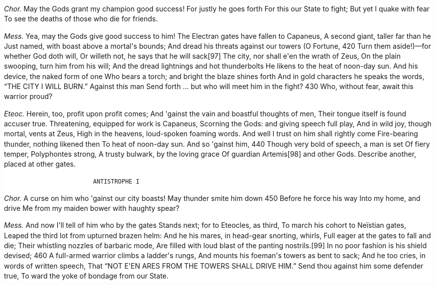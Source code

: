 _Chor._ May the Gods grant my champion good success!
         For justly he goes forth
         For this our State to fight;
         But yet I quake with fear
 To see the deaths of those who die for friends.

 _Mess._ Yea, may the Gods give good success to him!
 The Electran gates have fallen to Capaneus,
 A second giant, taller far than he
 Just named, with boast above a mortal's bounds;
 And dread his threats against our towers (O Fortune,                420
 Turn them aside!)—for whether God doth will,
 Or willeth not, he says that he will sack[97]
 The city, nor shall e'en the wrath of Zeus,
 On the plain swooping, turn him from his will;
 And the dread lightnings and hot thunderbolts
 He likens to the heat of noon-day sun.
 And his device, the naked form of one
 Who bears a torch; and bright the blaze shines forth
 And in gold characters he speaks the words,
 “THE CITY I WILL BURN.” Against this man
 Send forth ... but who will meet him in the fight?                  430
 Who, without fear, await this warrior proud?

 _Eteoc._ Herein, too, profit upon profit comes;
 And 'gainst the vain and boastful thoughts of men,
 Their tongue itself is found accuser true.
 Threatening, equipped for work is Capaneus,
 Scorning the Gods: and giving speech full play,
 And in wild joy, though mortal, vents at Zeus,
 High in the heavens, loud-spoken foaming words.
 And well I trust on him shall rightly come
 Fire-bearing thunder, nothing likened then
 To heat of noon-day sun. And so 'gainst him,                        440
 Though very bold of speech, a man is set
 Of fiery temper, Polyphontes strong,
 A trusty bulwark, by the loving grace
 Of guardian Artemis[98] and other Gods.
 Describe another, placed at other gates.


                             ANTISTROPHE I

 _Chor._ A curse on him who 'gainst our city boasts!
         May thunder smite him down                                  450
         Before he force his way
         Into my home, and drive
 Me from my maiden bower with haughty spear?

 _Mess._ And now I'll tell of him who by the gates
 Stands next; for to Eteocles, as third,
 To march his cohort to Neïstian gates,
 Leaped the third lot from upturned brazen helm:
 And he his mares, in head-gear snorting, whirls,
 Full eager at the gates to fall and die;
 Their whistling nozzles of barbaric mode,
 Are filled with loud blast of the panting nostrils.[99]
 In no poor fashion is his shield devised;                           460
 A full-armed warrior climbs a ladder's rungs,
 And mounts his foeman's towers as bent to sack;
 And he too cries, in words of written speech,
 That “NOT E'EN ARES FROM THE TOWERS SHALL DRIVE HIM.”
 Send thou against him some defender true,
 To ward the yoke of bondage from our State.
